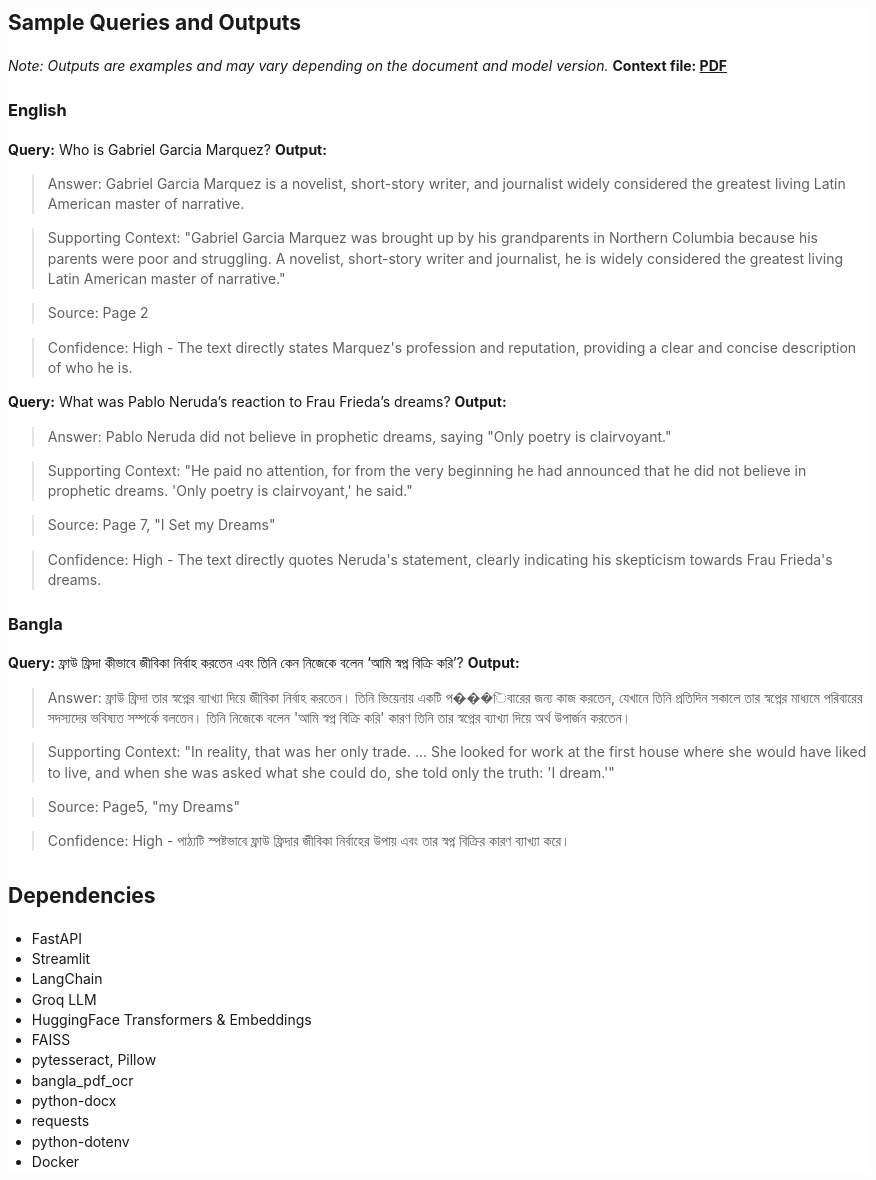 ## Sample Queries and Outputs
*Note: Outputs are examples and may vary depending on the document and model version.*
**Context file: [PDF](https://ncert.nic.in/textbook/pdf/lekl101.pdf)**

### English
**Query:** Who is Gabriel Garcia Marquez?
**Output:**
>Answer: Gabriel Garcia Marquez is a novelist, short-story writer, and journalist widely considered the greatest living Latin American master of narrative.

>Supporting Context: "Gabriel Garcia Marquez was brought up by his grandparents in Northern Columbia because his parents were poor and struggling. A novelist, short-story writer and journalist, he is widely considered the greatest living Latin American master of narrative."

>Source: Page 2

>Confidence: High - The text directly states Marquez's profession and reputation, providing a clear and concise description of who he is.

**Query:** What was Pablo Neruda’s reaction to Frau Frieda’s dreams?
**Output:**
>Answer: Pablo Neruda did not believe in prophetic dreams, saying "Only poetry is clairvoyant."

>Supporting Context: "He paid no attention, for from the very beginning he had announced that he did not believe in prophetic dreams. 'Only poetry is clairvoyant,' he said."

>Source: Page 7, "I Set my Dreams"

>Confidence: High - The text directly quotes Neruda's statement, clearly indicating his skepticism towards Frau Frieda's dreams.

### Bangla
**Query:** ফ্রাউ ফ্রিদা কীভাবে জীবিকা নির্বাহ করতেন এবং তিনি কেন নিজেকে বলেন ‘আমি স্বপ্ন বিক্রি করি’?
**Output:**
>Answer: ফ্রাউ ফ্রিদা তার স্বপ্নের ব্যাখ্যা দিয়ে জীবিকা নির্বাহ করতেন। তিনি ভিয়েনায় একটি প���িবারের জন্য কাজ করতেন, যেখানে তিনি প্রতিদিন সকালে তার স্বপ্নের মাধ্যমে পরিবারের সদস্যদের ভবিষ্যত সম্পর্কে বলতেন। তিনি নিজেকে বলেন 'আমি স্বপ্ন বিক্রি করি' কারণ তিনি তার স্বপ্নের ব্যাখ্যা দিয়ে অর্থ উপার্জন করতেন।

>Supporting Context: "In reality, that was her only trade. ... She looked for work at the first house where she would have liked to live, and when she was asked what she could do, she told only the truth: 'I dream.'"

>Source: Page5, "my Dreams"

>Confidence: High - পাঠ্যটি স্পষ্টভাবে ফ্রাউ ফ্রিদার জীবিকা নির্বাহের উপায় এবং তার স্বপ্ন বিক্রির কারণ ব্যাখ্যা করে।


## Dependencies
- FastAPI
- Streamlit
- LangChain
- Groq LLM
- HuggingFace Transformers & Embeddings
- FAISS
- pytesseract, Pillow
- bangla_pdf_ocr
- python-docx
- requests
- python-dotenv
- Docker
